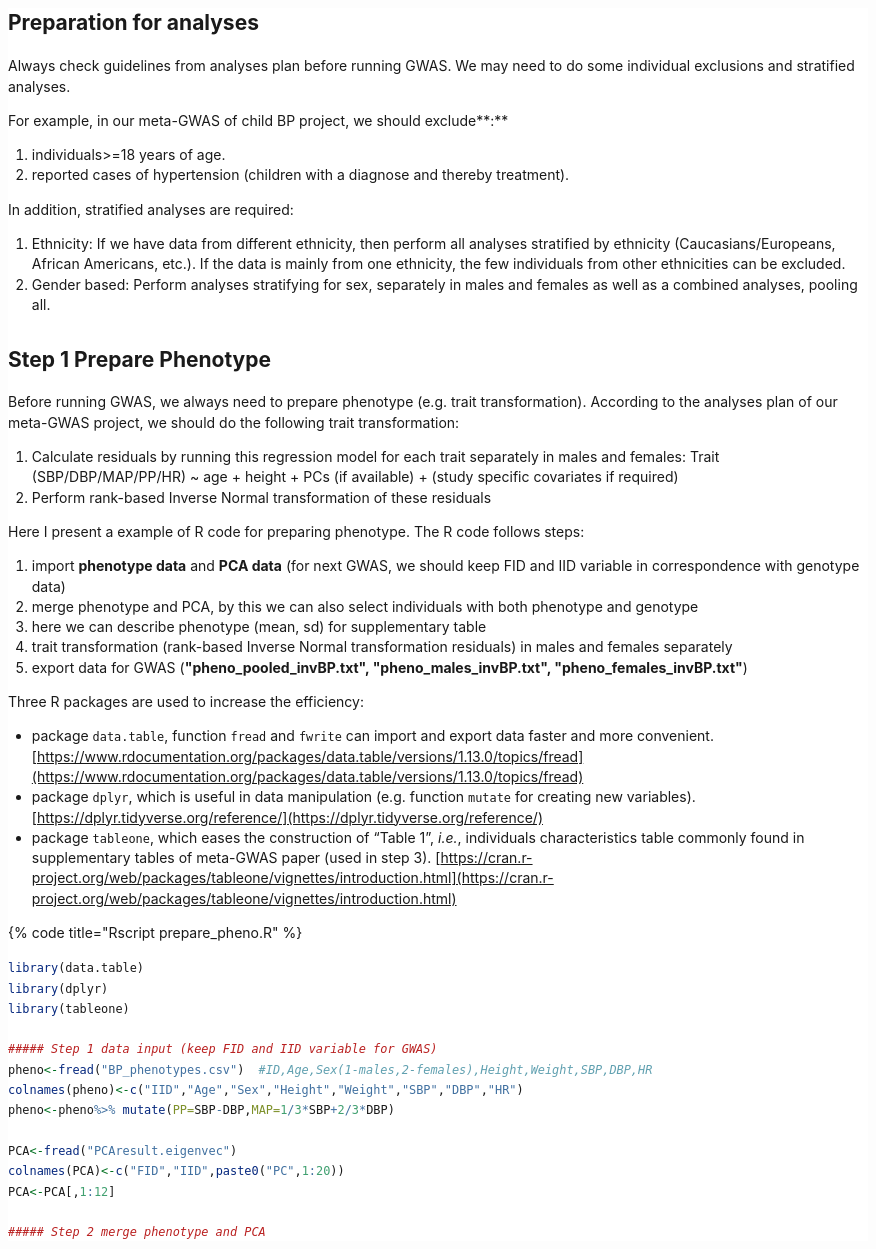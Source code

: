 ## Preparation for analyses

Always check guidelines from analyses plan before running GWAS. We may need to do some individual exclusions and stratified analyses. 

For example, in our meta-GWAS of child BP project, we should exclude**:**  

1. individuals&gt;=18 years of age. 
2. reported cases of hypertension \(children with a diagnose and thereby treatment\). 

In addition, stratified analyses are required:

1. Ethnicity: If we have data from different ethnicity, then perform all analyses stratified by ethnicity \(Caucasians/Europeans, African Americans, etc.\). If the data is mainly from one ethnicity, the few individuals from other ethnicities can be excluded. 
2. Gender based: Perform analyses stratifying for sex, separately in males and females as well as a combined analyses, pooling all. 

## Step 1 Prepare Phenotype

Before running GWAS, we always need to prepare phenotype \(e.g. trait transformation\). According to the analyses plan of our meta-GWAS project, we should do the following trait transformation:

1. Calculate residuals by running this regression model for each trait separately in males and females: Trait \(SBP/DBP/MAP/PP/HR\) ~ age + height + PCs \(if available\) + \(study specific covariates if required\)
2. Perform rank-based Inverse Normal transformation of these residuals

Here I present a example of R code for preparing phenotype. The R code follows steps: 

1. import **phenotype data** and **PCA data** \(for next GWAS, we should keep FID and IID variable in correspondence with genotype data\) 
2. merge phenotype and PCA, by this we can also select individuals with both phenotype and genotype
3. here we can describe phenotype \(mean, sd\) for supplementary table
4. trait transformation \(rank-based Inverse Normal transformation residuals\) in males and females separately
5. export data for GWAS \(**"pheno\_pooled\_invBP.txt", "pheno\_males\_invBP.txt", "pheno\_females\_invBP.txt"**\)

Three R packages are used to increase the efficiency:

* package `data.table`, function `fread` and `fwrite` can import and export data faster and more convenient. [https://www.rdocumentation.org/packages/data.table/versions/1.13.0/topics/fread](https://www.rdocumentation.org/packages/data.table/versions/1.13.0/topics/fread) 
* package `dplyr`, which is useful in data manipulation \(e.g. function `mutate` for creating new variables\). [https://dplyr.tidyverse.org/reference/](https://dplyr.tidyverse.org/reference/)
* package `tableone`,  which eases the construction of “Table 1”, _i.e._, individuals characteristics table commonly found in supplementary tables of meta-GWAS paper \(used in step 3\). [https://cran.r-project.org/web/packages/tableone/vignettes/introduction.html](https://cran.r-project.org/web/packages/tableone/vignettes/introduction.html)

{% code title="Rscript prepare\_pheno.R" %}
```r
library(data.table) 
library(dplyr)
library(tableone)

##### Step 1 data input (keep FID and IID variable for GWAS)
pheno<-fread("BP_phenotypes.csv")  #ID,Age,Sex(1-males,2-females),Height,Weight,SBP,DBP,HR
colnames(pheno)<-c("IID","Age","Sex","Height","Weight","SBP","DBP","HR")  
pheno<-pheno%>% mutate(PP=SBP-DBP,MAP=1/3*SBP+2/3*DBP)

PCA<-fread("PCAresult.eigenvec")
colnames(PCA)<-c("FID","IID",paste0("PC",1:20))
PCA<-PCA[,1:12]

##### Step 2 merge phenotype and PCA
```